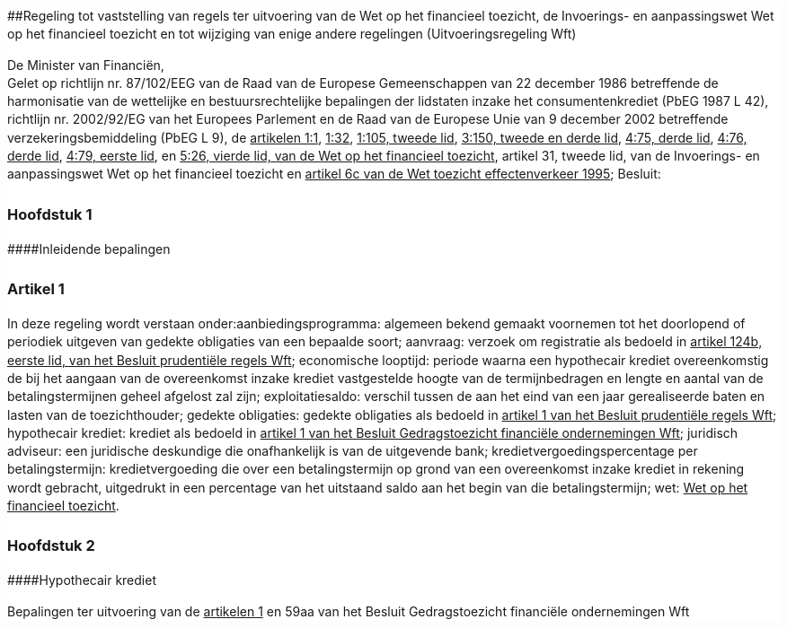 <meta http-equiv='Content-Type' content='text/html; charset=utf-8' />

##Regeling tot vaststelling van regels ter uitvoering van de Wet op het financieel toezicht, de Invoerings- en aanpassingswet Wet op het financieel toezicht en tot wijziging van enige andere regelingen (Uitvoeringsregeling Wft)

De Minister van Financiën,  
Gelet op richtlijn nr. 87/102/EEG van de Raad van de Europese Gemeenschappen van 22 december 1986 betreffende de harmonisatie van de wettelijke en bestuursrechtelijke bepalingen der lidstaten inzake het consumentenkrediet (PbEG 1987 L 42), richtlijn nr. 2002/92/EG van het Europees Parlement en de Raad van de Europese Unie van 9 december 2002 betreffende verzekeringsbemiddeling (PbEG L 9), de [artikelen 1:1](../../../../wet/wet/op/het/financieel/toezicht/BWBR0020368/README.md), [1:32](../../../../wet/wet/op/het/financieel/toezicht/BWBR0020368/README.md), [1:105, tweede lid](../../../../wet/wet/op/het/financieel/toezicht/BWBR0020368/README.md), [3:150, tweede en derde lid](../../../../wet/wet/op/het/financieel/toezicht/BWBR0020368/README.md), [4:75, derde lid](../../../../wet/wet/op/het/financieel/toezicht/BWBR0020368/README.md), [4:76, derde lid](../../../../wet/wet/op/het/financieel/toezicht/BWBR0020368/README.md), [4:79, eerste lid](../../../../wet/wet/op/het/financieel/toezicht/BWBR0020368/README.md), en [5:26, vierde lid, van de Wet op het financieel toezicht](../../../../wet/wet/op/het/financieel/toezicht/BWBR0020368/README.md), artikel 31, tweede lid, van de Invoerings- en aanpassingswet Wet op het financieel toezicht en [artikel 6c van de Wet toezicht effectenverkeer 1995](../../../../wet/wet/toezicht/effectenverkeer/1995/BWBR0007657/README.md);
Besluit:     
### Hoofdstuk  1  

####Inleidende bepalingen

### Artikel  1  

In deze regeling wordt verstaan onder:aanbiedingsprogramma: algemeen bekend gemaakt voornemen tot het doorlopend of periodiek uitgeven van gedekte obligaties van een bepaalde soort; aanvraag: verzoek om registratie als bedoeld in [artikel 124b, eerste lid, van het Besluit prudentiële regels Wft](../../../../AMvB/besluit/prudentiële/regels/wft/BWBR0020420/README.md); economische looptijd: periode waarna een hypothecair krediet overeenkomstig de bij het aangaan van de overeenkomst inzake krediet vastgestelde hoogte van de termijnbedragen en lengte en aantal van de betalingstermijnen geheel afgelost zal zijn; exploitatiesaldo: verschil tussen de aan het eind van een jaar gerealiseerde baten en lasten van de toezichthouder; gedekte obligaties: gedekte obligaties als bedoeld in [artikel 1 van het Besluit prudentiële regels Wft](../../../../AMvB/besluit/prudentiële/regels/wft/BWBR0020420/README.md); hypothecair krediet: krediet als bedoeld in [artikel 1 van het Besluit Gedragstoezicht financiële ondernemingen Wft](../../../../AMvB/besluit/gedragstoezicht/financiële/ondernemingen/wft/BWBR0020421/README.md); juridisch adviseur: een juridische deskundige die onafhankelijk is van de uitgevende bank; kredietvergoedingspercentage per betalingstermijn: kredietvergoeding die over een betalingstermijn op grond van een overeenkomst inzake krediet in rekening wordt gebracht, uitgedrukt in een percentage van het uitstaand saldo aan het begin van die betalingstermijn; wet: [Wet op het financieel toezicht](../../../../wet/wet/op/het/financieel/toezicht/BWBR0020368/README.md). 

### Hoofdstuk  2  

####Hypothecair krediet

Bepalingen ter uitvoering van de [artikelen 1](../../../../AMvB/besluit/gedragstoezicht/financiële/ondernemingen/wft/BWBR0020421/README.md) en 59aa van het Besluit Gedragstoezicht financiële ondernemingen Wft 
